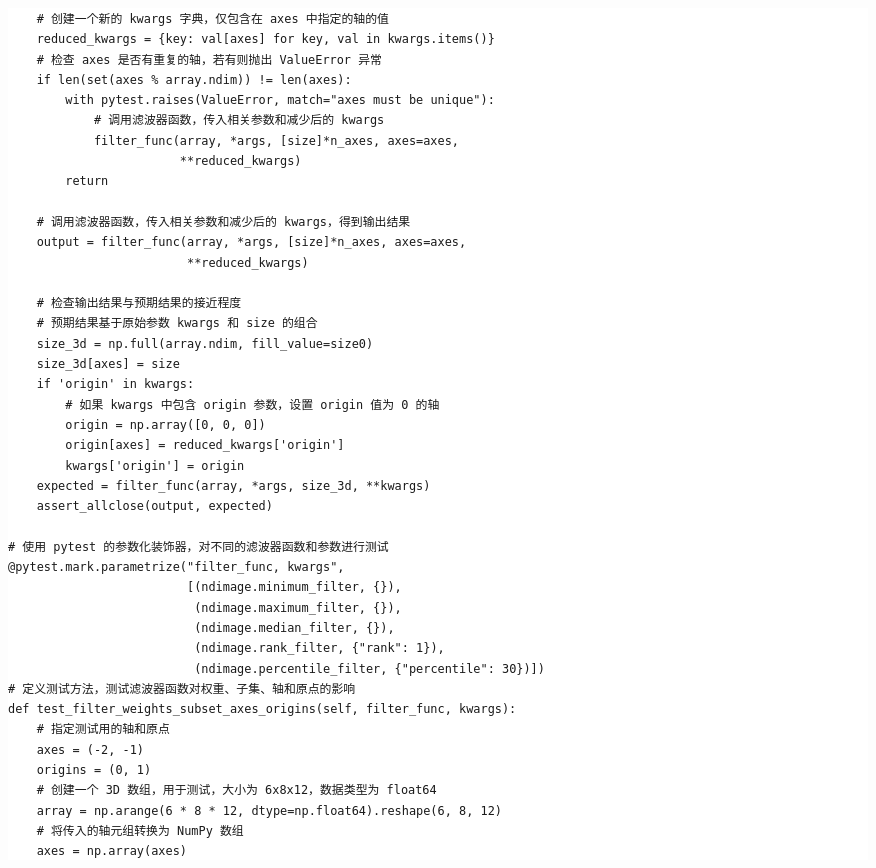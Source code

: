         # 创建一个新的 kwargs 字典，仅包含在 axes 中指定的轴的值
        reduced_kwargs = {key: val[axes] for key, val in kwargs.items()}
        # 检查 axes 是否有重复的轴，若有则抛出 ValueError 异常
        if len(set(axes % array.ndim)) != len(axes):
            with pytest.raises(ValueError, match="axes must be unique"):
                # 调用滤波器函数，传入相关参数和减少后的 kwargs
                filter_func(array, *args, [size]*n_axes, axes=axes,
                            **reduced_kwargs)
            return

        # 调用滤波器函数，传入相关参数和减少后的 kwargs，得到输出结果
        output = filter_func(array, *args, [size]*n_axes, axes=axes,
                             **reduced_kwargs)

        # 检查输出结果与预期结果的接近程度
        # 预期结果基于原始参数 kwargs 和 size 的组合
        size_3d = np.full(array.ndim, fill_value=size0)
        size_3d[axes] = size
        if 'origin' in kwargs:
            # 如果 kwargs 中包含 origin 参数，设置 origin 值为 0 的轴
            origin = np.array([0, 0, 0])
            origin[axes] = reduced_kwargs['origin']
            kwargs['origin'] = origin
        expected = filter_func(array, *args, size_3d, **kwargs)
        assert_allclose(output, expected)

    # 使用 pytest 的参数化装饰器，对不同的滤波器函数和参数进行测试
    @pytest.mark.parametrize("filter_func, kwargs",
                             [(ndimage.minimum_filter, {}),
                              (ndimage.maximum_filter, {}),
                              (ndimage.median_filter, {}),
                              (ndimage.rank_filter, {"rank": 1}),
                              (ndimage.percentile_filter, {"percentile": 30})])
    # 定义测试方法，测试滤波器函数对权重、子集、轴和原点的影响
    def test_filter_weights_subset_axes_origins(self, filter_func, kwargs):
        # 指定测试用的轴和原点
        axes = (-2, -1)
        origins = (0, 1)
        # 创建一个 3D 数组，用于测试，大小为 6x8x12，数据类型为 float64
        array = np.arange(6 * 8 * 12, dtype=np.float64).reshape(6, 8, 12)
        # 将传入的轴元组转换为 NumPy 数组
        axes = np.array(axes)
